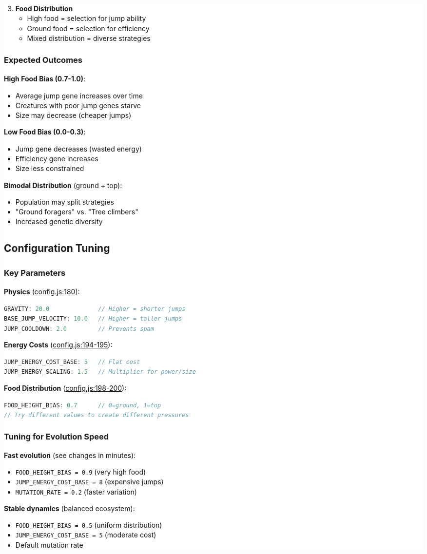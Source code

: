 3. **Food Distribution**
   - High food = selection for jump ability
   - Ground food = selection for efficiency
   - Mixed distribution = diverse strategies

### Expected Outcomes

**High Food Bias (0.7-1.0)**:
- Average jump gene increases over time
- Creatures with poor jump genes starve
- Size may decrease (cheaper jumps)

**Low Food Bias (0.0-0.3)**:
- Jump gene decreases (wasted energy)
- Efficiency gene increases
- Size less constrained

**Bimodal Distribution** (ground + top):
- Population may split strategies
- "Ground foragers" vs. "Tree climbers"
- Increased genetic diversity

## Configuration Tuning

### Key Parameters

**Physics** ([config.js:180](client/src/config.js:180)):
```javascript
GRAVITY: 20.0              // Higher = shorter jumps
BASE_JUMP_VELOCITY: 10.0   // Higher = taller jumps
JUMP_COOLDOWN: 2.0         // Prevents spam
```

**Energy Costs** ([config.js:194-195](client/src/config.js:194-195)):
```javascript
JUMP_ENERGY_COST_BASE: 5   // Flat cost
JUMP_ENERGY_SCALING: 1.5   // Multiplier for power/size
```

**Food Distribution** ([config.js:198-200](client/src/config.js:198-200)):
```javascript
FOOD_HEIGHT_BIAS: 0.7      // 0=ground, 1=top
// Try different values to create different pressures
```

### Tuning for Evolution Speed

**Fast evolution** (see changes in minutes):
- `FOOD_HEIGHT_BIAS = 0.9` (very high food)
- `JUMP_ENERGY_COST_BASE = 8` (expensive jumps)
- `MUTATION_RATE = 0.2` (faster variation)

**Stable dynamics** (balanced ecosystem):
- `FOOD_HEIGHT_BIAS = 0.5` (uniform distribution)
- `JUMP_ENERGY_COST_BASE = 5` (moderate cost)
- Default mutation rate
